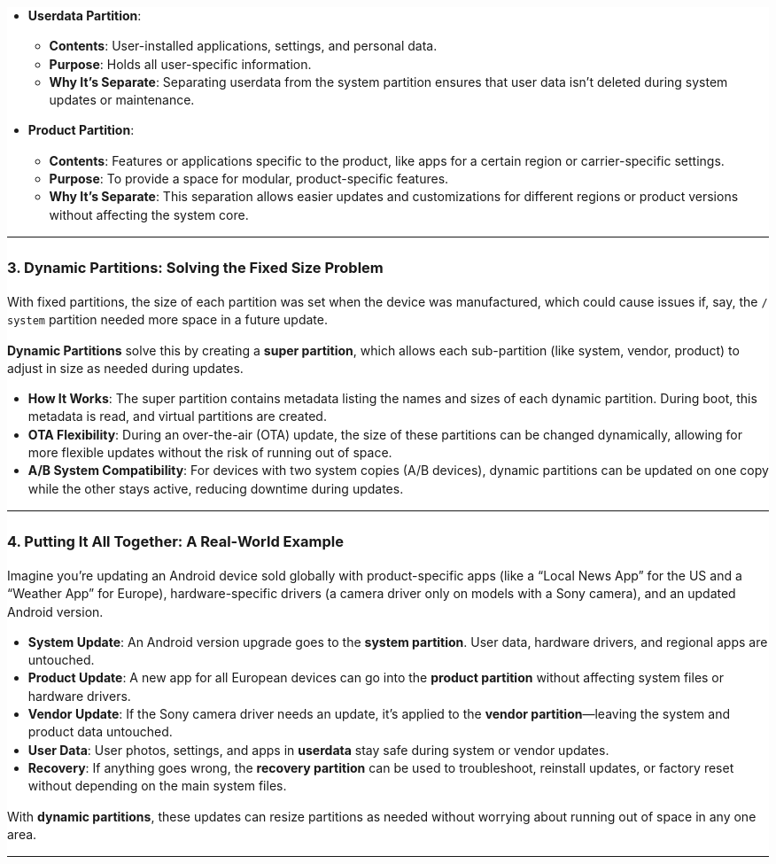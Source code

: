 - **Userdata Partition**:
   - **Contents**: User-installed applications, settings, and personal data.
   - **Purpose**: Holds all user-specific information.
   - **Why It’s Separate**: Separating userdata from the system partition ensures that user data isn’t deleted during system updates or maintenance.

- **Product Partition**:
   - **Contents**: Features or applications specific to the product, like apps for a certain region or carrier-specific settings.
   - **Purpose**: To provide a space for modular, product-specific features.
   - **Why It’s Separate**: This separation allows easier updates and customizations for different regions or product versions without affecting the system core.

---

### 3. **Dynamic Partitions: Solving the Fixed Size Problem**

With fixed partitions, the size of each partition was set when the device was manufactured, which could cause issues if, say, the `/system` partition needed more space in a future update.

**Dynamic Partitions** solve this by creating a **super partition**, which allows each sub-partition (like system, vendor, product) to adjust in size as needed during updates.

   - **How It Works**: The super partition contains metadata listing the names and sizes of each dynamic partition. During boot, this metadata is read, and virtual partitions are created.
   - **OTA Flexibility**: During an over-the-air (OTA) update, the size of these partitions can be changed dynamically, allowing for more flexible updates without the risk of running out of space.
   - **A/B System Compatibility**: For devices with two system copies (A/B devices), dynamic partitions can be updated on one copy while the other stays active, reducing downtime during updates.

---

### 4. **Putting It All Together: A Real-World Example**

Imagine you’re updating an Android device sold globally with product-specific apps (like a “Local News App” for the US and a “Weather App” for Europe), hardware-specific drivers (a camera driver only on models with a Sony camera), and an updated Android version.

   - **System Update**: An Android version upgrade goes to the **system partition**. User data, hardware drivers, and regional apps are untouched.
   - **Product Update**: A new app for all European devices can go into the **product partition** without affecting system files or hardware drivers.
   - **Vendor Update**: If the Sony camera driver needs an update, it’s applied to the **vendor partition**—leaving the system and product data untouched.
   - **User Data**: User photos, settings, and apps in **userdata** stay safe during system or vendor updates.
   - **Recovery**: If anything goes wrong, the **recovery partition** can be used to troubleshoot, reinstall updates, or factory reset without depending on the main system files.

With **dynamic partitions**, these updates can resize partitions as needed without worrying about running out of space in any one area.

---
